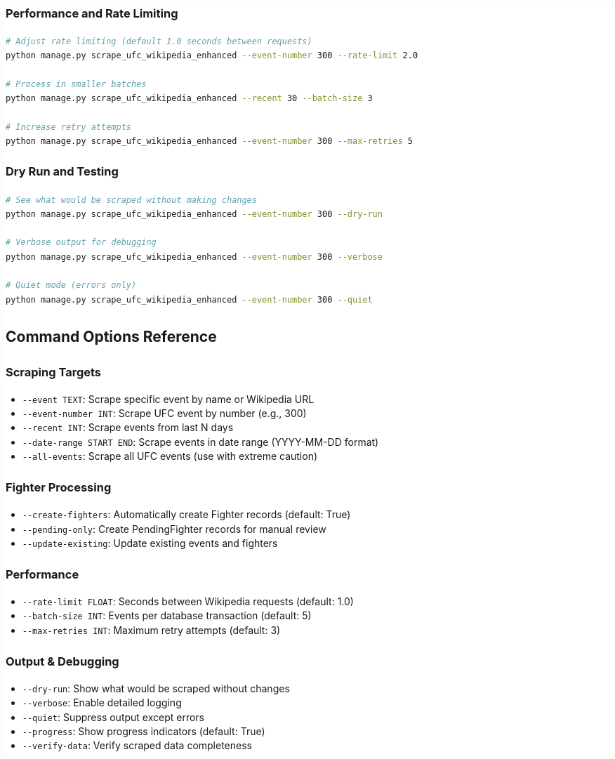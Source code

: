 ### Performance and Rate Limiting

```bash
# Adjust rate limiting (default 1.0 seconds between requests)
python manage.py scrape_ufc_wikipedia_enhanced --event-number 300 --rate-limit 2.0

# Process in smaller batches
python manage.py scrape_ufc_wikipedia_enhanced --recent 30 --batch-size 3

# Increase retry attempts
python manage.py scrape_ufc_wikipedia_enhanced --event-number 300 --max-retries 5
```

### Dry Run and Testing

```bash
# See what would be scraped without making changes
python manage.py scrape_ufc_wikipedia_enhanced --event-number 300 --dry-run

# Verbose output for debugging
python manage.py scrape_ufc_wikipedia_enhanced --event-number 300 --verbose

# Quiet mode (errors only)
python manage.py scrape_ufc_wikipedia_enhanced --event-number 300 --quiet
```

## Command Options Reference

### Scraping Targets
- `--event TEXT`: Scrape specific event by name or Wikipedia URL
- `--event-number INT`: Scrape UFC event by number (e.g., 300)
- `--recent INT`: Scrape events from last N days
- `--date-range START END`: Scrape events in date range (YYYY-MM-DD format)
- `--all-events`: Scrape all UFC events (use with extreme caution)

### Fighter Processing
- `--create-fighters`: Automatically create Fighter records (default: True)
- `--pending-only`: Create PendingFighter records for manual review
- `--update-existing`: Update existing events and fighters

### Performance
- `--rate-limit FLOAT`: Seconds between Wikipedia requests (default: 1.0)
- `--batch-size INT`: Events per database transaction (default: 5)
- `--max-retries INT`: Maximum retry attempts (default: 3)

### Output & Debugging
- `--dry-run`: Show what would be scraped without changes
- `--verbose`: Enable detailed logging
- `--quiet`: Suppress output except errors
- `--progress`: Show progress indicators (default: True)
- `--verify-data`: Verify scraped data completeness
